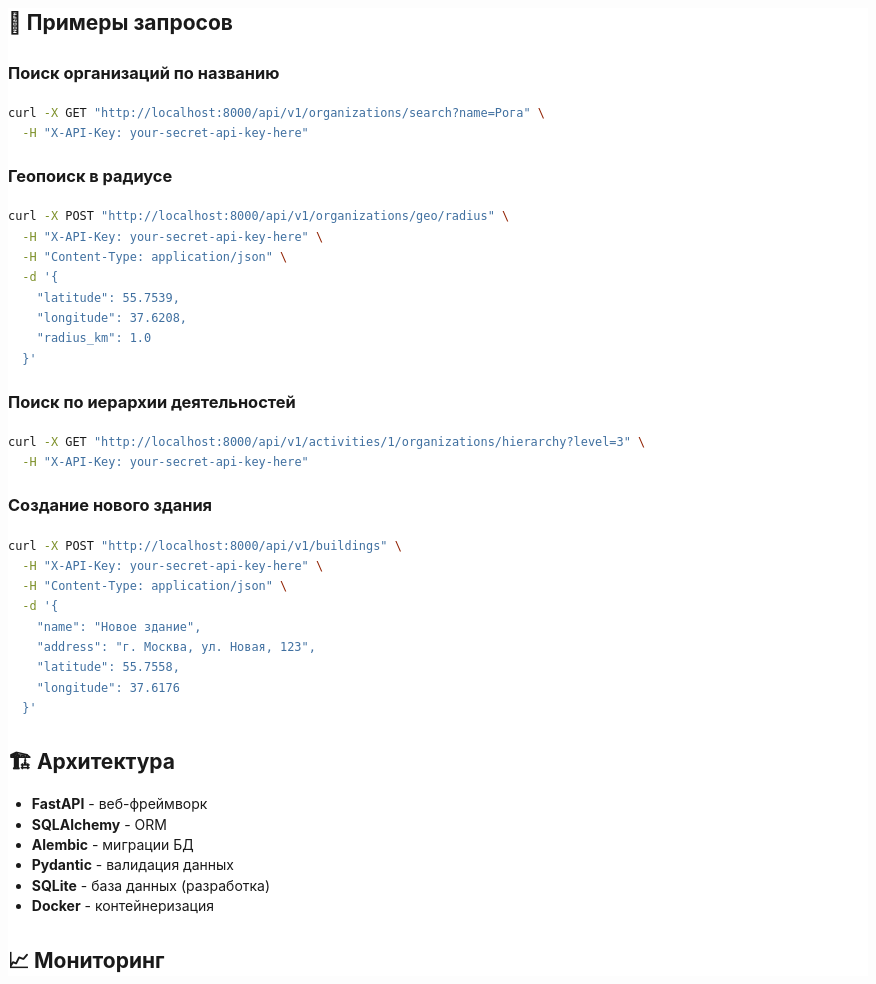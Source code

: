 ## 📝 Примеры запросов

### Поиск организаций по названию
```bash
curl -X GET "http://localhost:8000/api/v1/organizations/search?name=Рога" \
  -H "X-API-Key: your-secret-api-key-here"
```

### Геопоиск в радиусе
```bash
curl -X POST "http://localhost:8000/api/v1/organizations/geo/radius" \
  -H "X-API-Key: your-secret-api-key-here" \
  -H "Content-Type: application/json" \
  -d '{
    "latitude": 55.7539,
    "longitude": 37.6208,
    "radius_km": 1.0
  }'
```

### Поиск по иерархии деятельностей
```bash
curl -X GET "http://localhost:8000/api/v1/activities/1/organizations/hierarchy?level=3" \
  -H "X-API-Key: your-secret-api-key-here"
```

### Создание нового здания
```bash
curl -X POST "http://localhost:8000/api/v1/buildings" \
  -H "X-API-Key: your-secret-api-key-here" \
  -H "Content-Type: application/json" \
  -d '{
    "name": "Новое здание",
    "address": "г. Москва, ул. Новая, 123",
    "latitude": 55.7558,
    "longitude": 37.6176
  }'
```

## 🏗 Архитектура

- **FastAPI** - веб-фреймворк
- **SQLAlchemy** - ORM
- **Alembic** - миграции БД
- **Pydantic** - валидация данных
- **SQLite** - база данных (разработка)
- **Docker** - контейнеризация

## 📈 Мониторинг
